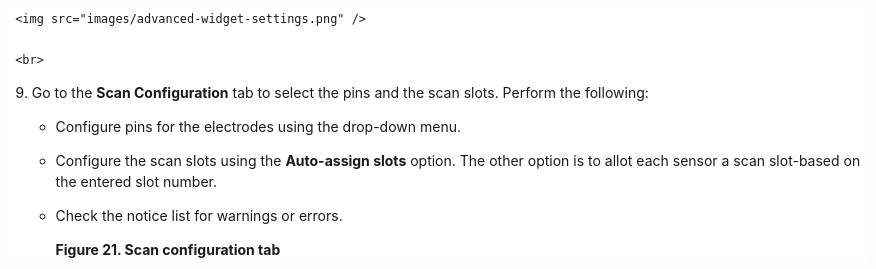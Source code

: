      <img src="images/advanced-widget-settings.png" />
     
     <br>

9. Go to the **Scan Configuration** tab to select the pins and the scan slots. Perform the following:

   - Configure pins for the electrodes using the drop-down menu.

   - Configure the scan slots using the **Auto-assign slots** option. The other option is to allot each sensor a scan slot-based on the entered slot number.

   - Check the notice list for warnings or errors.

      **Figure 21. Scan configuration tab**
